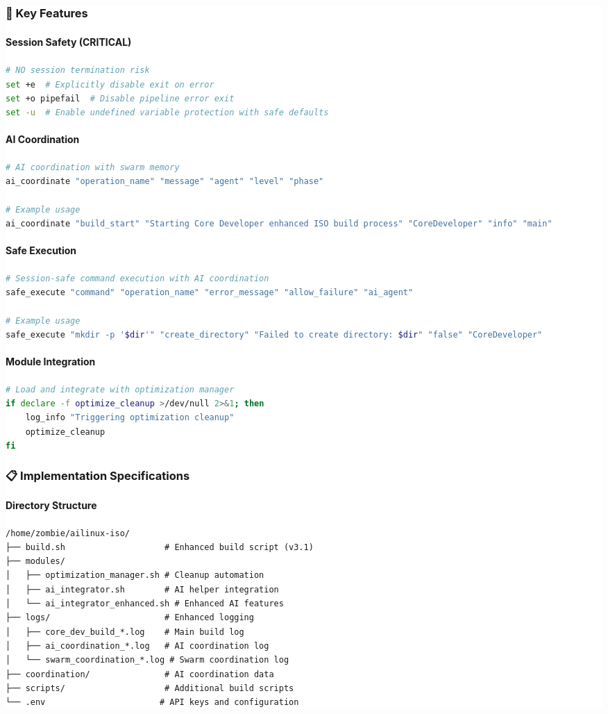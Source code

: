 ### 🚀 Key Features

#### Session Safety (CRITICAL)
```bash
# NO session termination risk
set +e  # Explicitly disable exit on error
set +o pipefail  # Disable pipeline error exit
set -u  # Enable undefined variable protection with safe defaults
```

#### AI Coordination
```bash
# AI coordination with swarm memory
ai_coordinate "operation_name" "message" "agent" "level" "phase"

# Example usage
ai_coordinate "build_start" "Starting Core Developer enhanced ISO build process" "CoreDeveloper" "info" "main"
```

#### Safe Execution
```bash
# Session-safe command execution with AI coordination
safe_execute "command" "operation_name" "error_message" "allow_failure" "ai_agent"

# Example usage
safe_execute "mkdir -p '$dir'" "create_directory" "Failed to create directory: $dir" "false" "CoreDeveloper"
```

#### Module Integration
```bash
# Load and integrate with optimization manager
if declare -f optimize_cleanup >/dev/null 2>&1; then
    log_info "Triggering optimization cleanup"
    optimize_cleanup
fi
```

### 📋 Implementation Specifications

#### Directory Structure
```
/home/zombie/ailinux-iso/
├── build.sh                    # Enhanced build script (v3.1)
├── modules/
│   ├── optimization_manager.sh # Cleanup automation
│   ├── ai_integrator.sh        # AI helper integration
│   └── ai_integrator_enhanced.sh # Enhanced AI features
├── logs/                       # Enhanced logging
│   ├── core_dev_build_*.log    # Main build log
│   ├── ai_coordination_*.log   # AI coordination log
│   └── swarm_coordination_*.log # Swarm coordination log
├── coordination/               # AI coordination data
├── scripts/                    # Additional build scripts
└── .env                       # API keys and configuration
```

